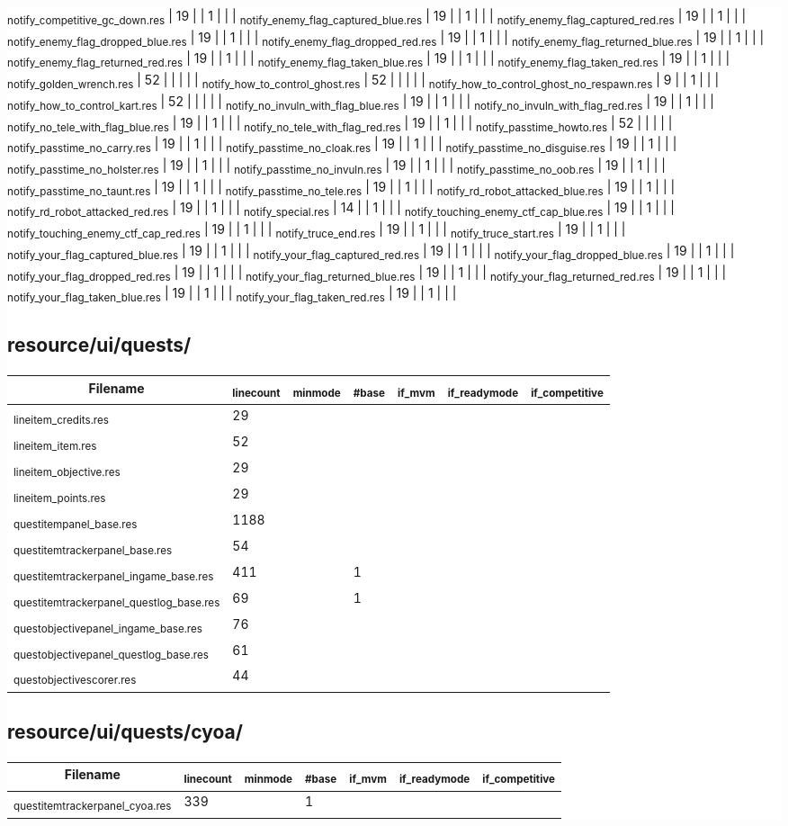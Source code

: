<sub>notify_competitive_gc_down.res</sub> | 19 | | 1 | | |
<sub>notify_enemy_flag_captured_blue.res</sub> | 19 | | 1 | | |
<sub>notify_enemy_flag_captured_red.res</sub> | 19 | | 1 | | |
<sub>notify_enemy_flag_dropped_blue.res</sub> | 19 | | 1 | | |
<sub>notify_enemy_flag_dropped_red.res</sub> | 19 | | 1 | | |
<sub>notify_enemy_flag_returned_blue.res</sub> | 19 | | 1 | | |
<sub>notify_enemy_flag_returned_red.res</sub> | 19 | | 1 | | |
<sub>notify_enemy_flag_taken_blue.res</sub> | 19 | | 1 | | |
<sub>notify_enemy_flag_taken_red.res</sub> | 19 | | 1 | | |
<sub>notify_golden_wrench.res</sub> | 52 | | | | |
<sub>notify_how_to_control_ghost.res</sub> | 52 | | | | |
<sub>notify_how_to_control_ghost_no_respawn.res</sub> | 9 | | 1 | | |
<sub>notify_how_to_control_kart.res</sub> | 52 | | | | |
<sub>notify_no_invuln_with_flag_blue.res</sub> | 19 | | 1 | | |
<sub>notify_no_invuln_with_flag_red.res</sub> | 19 | | 1 | | |
<sub>notify_no_tele_with_flag_blue.res</sub> | 19 | | 1 | | |
<sub>notify_no_tele_with_flag_red.res</sub> | 19 | | 1 | | |
<sub>notify_passtime_howto.res</sub> | 52 | | | | |
<sub>notify_passtime_no_carry.res</sub> | 19 | | 1 | | |
<sub>notify_passtime_no_cloak.res</sub> | 19 | | 1 | | |
<sub>notify_passtime_no_disguise.res</sub> | 19 | | 1 | | |
<sub>notify_passtime_no_holster.res</sub> | 19 | | 1 | | |
<sub>notify_passtime_no_invuln.res</sub> | 19 | | 1 | | |
<sub>notify_passtime_no_oob.res</sub> | 19 | | 1 | | |
<sub>notify_passtime_no_taunt.res</sub> | 19 | | 1 | | |
<sub>notify_passtime_no_tele.res</sub> | 19 | | 1 | | |
<sub>notify_rd_robot_attacked_blue.res</sub> | 19 | | 1 | | |
<sub>notify_rd_robot_attacked_red.res</sub> | 19 | | 1 | | |
<sub>notify_special.res</sub> | 14 | | 1 | | |
<sub>notify_touching_enemy_ctf_cap_blue.res</sub> | 19 | | 1 | | |
<sub>notify_touching_enemy_ctf_cap_red.res</sub> | 19 | | 1 | | |
<sub>notify_truce_end.res</sub> | 19 | | 1 | | |
<sub>notify_truce_start.res</sub> | 19 | | 1 | | |
<sub>notify_your_flag_captured_blue.res</sub> | 19 | | 1 | | |
<sub>notify_your_flag_captured_red.res</sub> | 19 | | 1 | | |
<sub>notify_your_flag_dropped_blue.res</sub> | 19 | | 1 | | |
<sub>notify_your_flag_dropped_red.res</sub> | 19 | | 1 | | |
<sub>notify_your_flag_returned_blue.res</sub> | 19 | | 1 | | |
<sub>notify_your_flag_returned_red.res</sub> | 19 | | 1 | | |
<sub>notify_your_flag_taken_blue.res</sub> | 19 | | 1 | | |
<sub>notify_your_flag_taken_red.res</sub> | 19 | | 1 | | |
## resource/ui/quests/
Filename | <sub>linecount</sub> | <sub>minmode</sub> | <sub>#base</sub> | <sub>if_mvm</sub> | <sub>if_readymode</sub> | <sub>if_competitive</sub>
-------- | --------- | ------- | ----- | ------ | ------------ | --------------
<sub>lineitem_credits.res</sub> | 29 | | | | |
<sub>lineitem_item.res</sub> | 52 | | | | |
<sub>lineitem_objective.res</sub> | 29 | | | | |
<sub>lineitem_points.res</sub> | 29 | | | | |
<sub>questitempanel_base.res</sub> | 1188 | | | | |
<sub>questitemtrackerpanel_base.res</sub> | 54 | | | | |
<sub>questitemtrackerpanel_ingame_base.res</sub> | 411 | | 1 | | |
<sub>questitemtrackerpanel_questlog_base.res</sub> | 69 | | 1 | | |
<sub>questobjectivepanel_ingame_base.res</sub> | 76 | | | | |
<sub>questobjectivepanel_questlog_base.res</sub> | 61 | | | | |
<sub>questobjectivescorer.res</sub> | 44 | | | | |
## resource/ui/quests/cyoa/
Filename | <sub>linecount</sub> | <sub>minmode</sub> | <sub>#base</sub> | <sub>if_mvm</sub> | <sub>if_readymode</sub> | <sub>if_competitive</sub>
-------- | --------- | ------- | ----- | ------ | ------------ | --------------
<sub>questitemtrackerpanel_cyoa.res</sub> | 339 | | 1 | | |